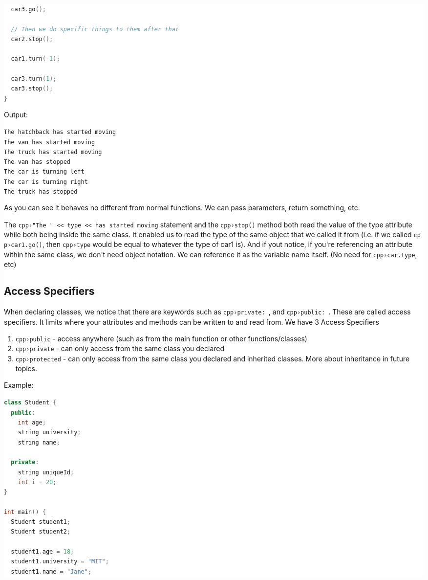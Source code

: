 ```cpp
  car3.go();

  // Then we do specific things to them after that
  car2.stop();

  car1.turn(-1);

  car3.turn(1);
  car3.stop();
}
```

Output:

```
The hatchback has started moving
The van has started moving
The truck has started moving
The van has stopped
The car is turning left
The car is turning right
The truck has stopped
```

As you can see it behaves no different from normal functions. We can pass parameters, return something, etc.

The `cpp›"The " << type << has started moving` statement and the `cpp›stop()` method both read the value of the type attribute while both being inside the same class. It enabled us to read the type of the same object that we called it from (i.e. if we called `cpp›car1.go()`, then `cpp›type` would be equal to whatever the type of car1 is). And if yout notice, if you're referencing an attribute within the same class, we don't need object notation. We can reference it as the variable name itself. (No need for `cpp›car.type`, etc)

## Access Specifiers

When declaring classes, we notice that there are keywords such as `cpp›private: `, and `cpp›public: `. These are called access specifiers. It limits where your attributes and methods can be written to and read from. We have 3 Access Specifiers

1. `cpp›public` - access anywhere (such as from the main function or other functions/classes)
2. `cpp›private` - can only access from the same class you declared
3. `cpp›protected` - can only access from the same class you declared and inherited classes. More about inheritance in future topics.

Example:

```cpp
class Student {
  public:
    int age;
    string university;
    string name;

  private:
    string uniqueId;
    int i = 20;
}

int main() {
  Student student1;
  Student student2;

  student1.age = 18;
  student1.university = "MIT";
  student1.name = "Jane";
```